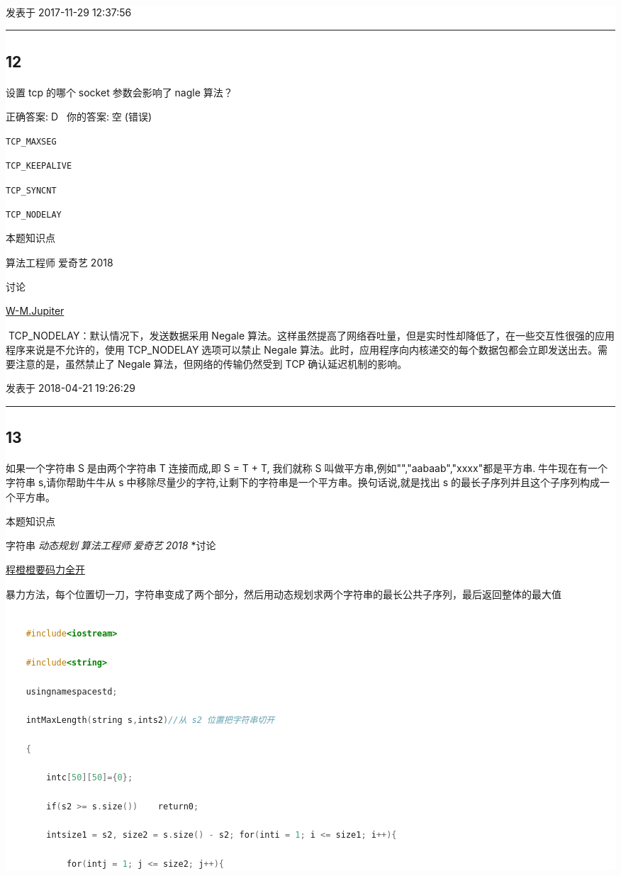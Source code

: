 发表于 2017-11-29 12:37:56

* * *

## 12

设置 tcp 的哪个 socket 参数会影响了 nagle 算法？

正确答案: D   你的答案: 空 (错误)

```cpp
TCP_MAXSEG
```

```cpp
TCP_KEEPALIVE
```

```cpp
TCP_SYNCNT
```

```cpp
TCP_NODELAY
```

本题知识点

算法工程师 爱奇艺 2018

讨论

[W-M.Jupiter](https://www.nowcoder.com/profile/7246366)

 TCP_NODELAY：默认情况下，发送数据采用 Negale 算法。这样虽然提高了网络吞吐量，但是实时性却降低了，在一些交互性很强的应用程序来说是不允许的，使用 TCP_NODELAY 选项可以禁止 Negale 算法。此时，应用程序向内核递交的每个数据包都会立即发送出去。需要注意的是，虽然禁止了 Negale 算法，但网络的传输仍然受到 TCP 确认延迟机制的影响。

发表于 2018-04-21 19:26:29

* * *

## 13

如果一个字符串 S 是由两个字符串 T 连接而成,即 S = T + T, 我们就称 S 叫做平方串,例如"","aabaab","xxxx"都是平方串.
牛牛现在有一个字符串 s,请你帮助牛牛从 s 中移除尽量少的字符,让剩下的字符串是一个平方串。换句话说,就是找出 s 的最长子序列并且这个子序列构成一个平方串。

本题知识点

字符串 *动态规划 算法工程师 爱奇艺 2018* *讨论

[程橙橙要码力全开](https://www.nowcoder.com/profile/5299831)

暴力方法，每个位置切一刀，字符串变成了两个部分，然后用动态规划求两个字符串的最长公共子序列，最后返回整体的最大值

```cpp

	#include<iostream>

	#include<string>

	usingnamespacestd;

	intMaxLength(string s,ints2)//从 s2 位置把字符串切开

	{

	    intc[50][50]={0};

	    if(s2 >= s.size())    return0;

	    intsize1 = s2, size2 = s.size() - s2; for(inti = 1; i <= size1; i++){

	        for(intj = 1; j <= size2; j++){
```